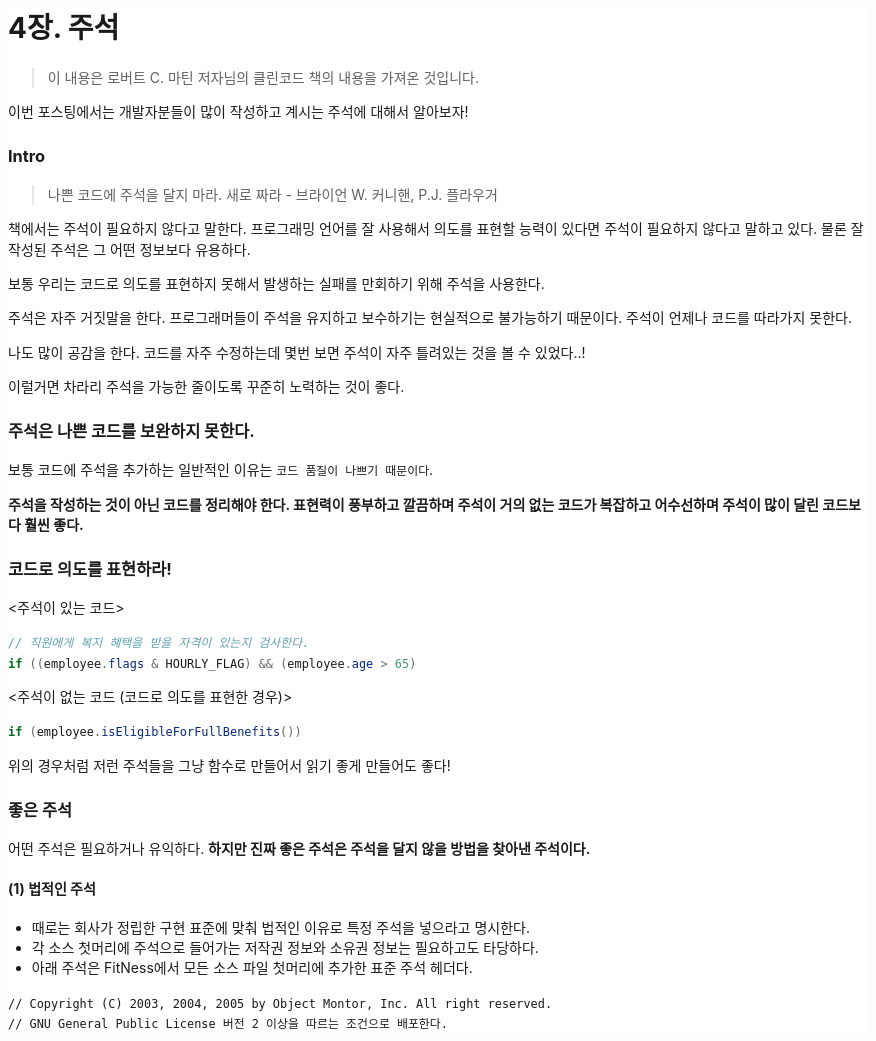# 4장. 주석

> 이 내용은 로버트 C. 마틴 저자님의 클린코드 책의 내용을 가져온 것입니다.

이번 포스팅에서는 개발자분들이 많이 작성하고 계시는 주석에 대해서 알아보자!

### Intro

> 나쁜 코드에 주석을 달지 마라. 새로 짜라 - 브라이언 W. 커니핸, P.J. 플라우거

책에서는 주석이 필요하지 않다고 말한다. 프로그래밍 언어를 잘 사용해서 의도를 표현할 능력이 있다면 주석이 필요하지 않다고 말하고 있다. 물론 잘 작성된 주석은 그 어떤 정보보다 유용하다.

보통 우리는 코드로 의도를 표현하지 못해서 발생하는 실패를 만회하기 위해 주석을 사용한다.

주석은 자주 거짓말을 한다. 프로그래머들이 주석을 유지하고 보수하기는 현실적으로 불가능하기 때문이다. 주석이 언제나 코드를 따라가지 못한다.

나도 많이 공감을 한다. 코드를 자주 수정하는데 몇번 보면 주석이 자주 틀려있는 것을 볼 수 있었다..!

이럴거면 차라리 주석을 가능한 줄이도록 꾸준히 노력하는 것이 좋다.

### 주석은 나쁜 코드를 보완하지 못한다.

보통 코드에 주석을 추가하는 일반적인 이유는 `코드 품질이 나쁘기 때문이다`.

**주석을 작성하는 것이 아닌 코드를 정리해야 한다. 표현력이 풍부하고 깔끔하며 주석이 거의 없는 코드가 복잡하고 어수선하며 주석이 많이 달린 코드보다 훨씬 좋다.**

### 코드로 의도를 표현하라!

<주석이 있는 코드>

```java
// 직원에게 복지 혜택을 받을 자격이 있는지 검사한다.
if ((employee.flags & HOURLY_FLAG) && (employee.age > 65)
```

<주석이 없는 코드 (코드로 의도를 표현한 경우)>

```java
if (employee.isEligibleForFullBenefits())
```

위의 경우처럼 저런 주석들을 그냥 함수로 만들어서 읽기 좋게 만들어도 좋다!

### 좋은 주석

어떤 주석은 필요하거나 유익하다. **하지만 진짜 좋은 주석은 주석을 달지 않을 방법을 찾아낸 주석이다.**

#### (1) 법적인 주석

- 때로는 회사가 정립한 구현 표준에 맞춰 법적인 이유로 특정 주석을 넣으라고 명시한다.
- 각 소스 첫머리에 주석으로 들어가는 저작권 정보와 소유권 정보는 필요하고도 타당하다.
- 아래 주석은 FitNess에서 모든 소스 파일 첫머리에 추가한 표준 주석 헤더다.

```
// Copyright (C) 2003, 2004, 2005 by Object Montor, Inc. All right reserved.
// GNU General Public License 버전 2 이상을 따르는 조건으로 배포한다.
```
